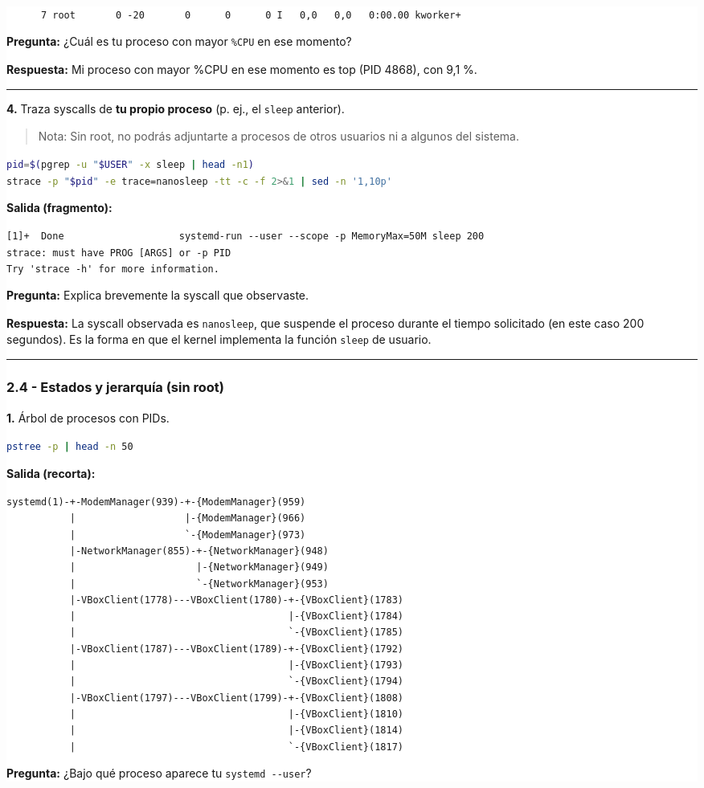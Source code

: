 ```text
      7 root       0 -20       0      0      0 I   0,0   0,0   0:00.00 kworker+
```
**Pregunta:** ¿Cuál es tu proceso con mayor `%CPU` en ese momento?  

**Respuesta:** Mi proceso con mayor %CPU en ese momento es top (PID 4868), con 9,1 %.

---

**4.** Traza syscalls de **tu propio proceso** (p. ej., el `sleep` anterior).
> Nota: Sin root, no podrás adjuntarte a procesos de otros usuarios ni a algunos del sistema.

```bash
pid=$(pgrep -u "$USER" -x sleep | head -n1)
strace -p "$pid" -e trace=nanosleep -tt -c -f 2>&1 | sed -n '1,10p'
```

**Salida (fragmento):**

```text
[1]+  Done                    systemd-run --user --scope -p MemoryMax=50M sleep 200
strace: must have PROG [ARGS] or -p PID
Try 'strace -h' for more information.
```
**Pregunta:** Explica brevemente la syscall que observaste.  

**Respuesta:** La syscall observada es `nanosleep`, que suspende el proceso durante el tiempo solicitado (en este caso 200 segundos). Es la forma en que el kernel implementa la función `sleep` de usuario.

---

### 2.4 - Estados y jerarquía (sin root)

**1.** Árbol de procesos con PIDs.

```bash
pstree -p | head -n 50
```

**Salida (recorta):**

```text
systemd(1)-+-ModemManager(939)-+-{ModemManager}(959)
           |                   |-{ModemManager}(966)
           |                   `-{ModemManager}(973)
           |-NetworkManager(855)-+-{NetworkManager}(948)
           |                     |-{NetworkManager}(949)
           |                     `-{NetworkManager}(953)
           |-VBoxClient(1778)---VBoxClient(1780)-+-{VBoxClient}(1783)
           |                                     |-{VBoxClient}(1784)
           |                                     `-{VBoxClient}(1785)
           |-VBoxClient(1787)---VBoxClient(1789)-+-{VBoxClient}(1792)
           |                                     |-{VBoxClient}(1793)
           |                                     `-{VBoxClient}(1794)
           |-VBoxClient(1797)---VBoxClient(1799)-+-{VBoxClient}(1808)
           |                                     |-{VBoxClient}(1810)
           |                                     |-{VBoxClient}(1814)
           |                                     `-{VBoxClient}(1817)

```
**Pregunta:** ¿Bajo qué proceso aparece tu `systemd --user`?  
